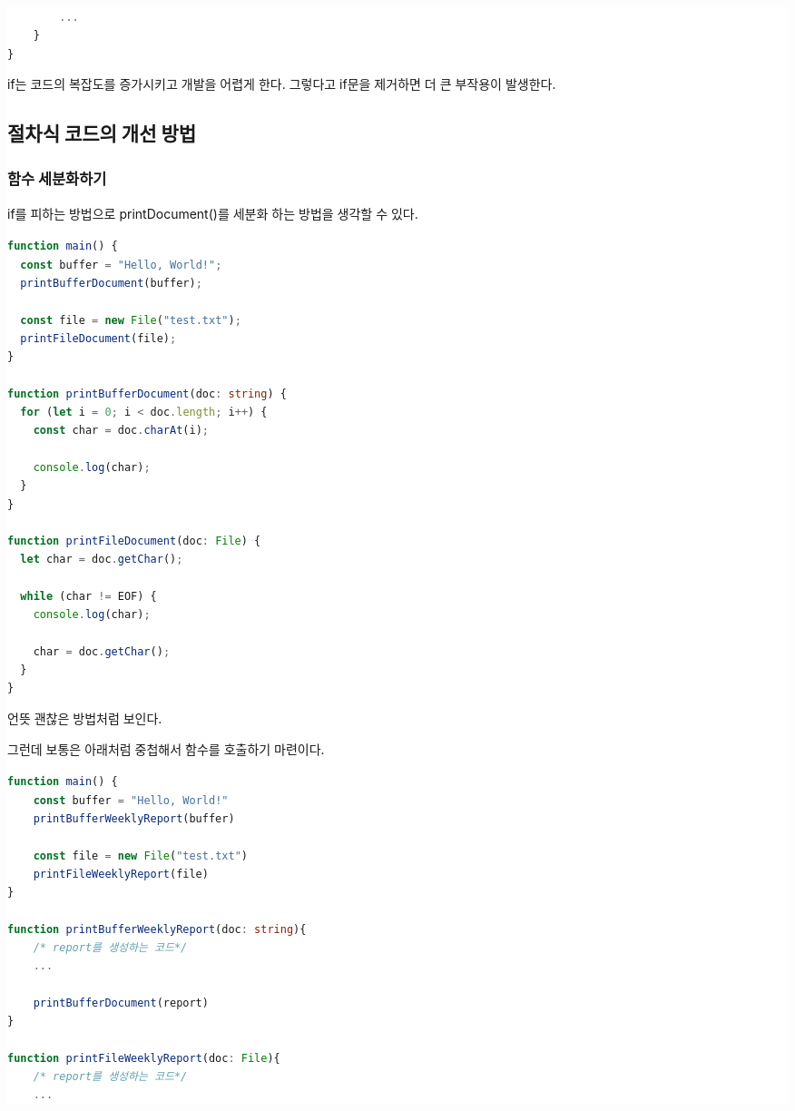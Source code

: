 ```ts
        ...
    }
}
```

if는 코드의 복잡도를 증가시키고 개발을 어렵게 한다. 그렇다고 if문을 제거하면 더 큰 부작용이 발생한다.

## 절차식 코드의 개선 방법

### 함수 세분화하기

if를 피하는 방법으로 printDocument()를 세분화 하는 방법을 생각할 수 있다.

```ts
function main() {
  const buffer = "Hello, World!";
  printBufferDocument(buffer);

  const file = new File("test.txt");
  printFileDocument(file);
}

function printBufferDocument(doc: string) {
  for (let i = 0; i < doc.length; i++) {
    const char = doc.charAt(i);

    console.log(char);
  }
}

function printFileDocument(doc: File) {
  let char = doc.getChar();

  while (char != EOF) {
    console.log(char);

    char = doc.getChar();
  }
}
```

언뜻 괜찮은 방법처럼 보인다.

그런데 보통은 아래처럼 중첩해서 함수를 호출하기 마련이다.

```ts
function main() {
    const buffer = "Hello, World!"
    printBufferWeeklyReport(buffer)

    const file = new File("test.txt")
    printFileWeeklyReport(file)
}

function printBufferWeeklyReport(doc: string){
    /* report를 생성하는 코드*/
    ...

    printBufferDocument(report)
}

function printFileWeeklyReport(doc: File){
    /* report를 생성하는 코드*/
    ...

```